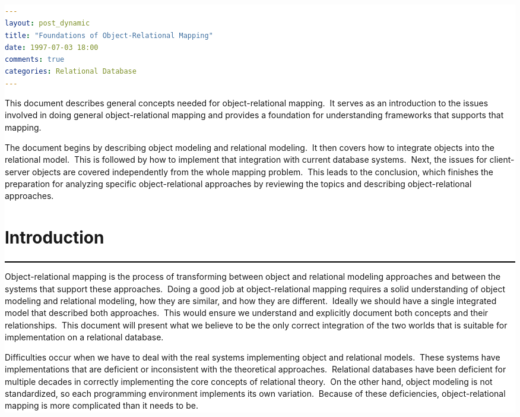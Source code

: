 ```yaml
---
layout: post_dynamic
title: "Foundations of Object-Relational Mapping"
date: 1997-07-03 18:00
comments: true
categories: Relational Database
---
```




<p class=MsoNormal>This document describes general concepts needed for
object-relational mapping.<span style="mso-spacerun: yes">&nbsp; </span>It
serves as an introduction to the issues involved in doing general
object-relational mapping and provides a foundation for understanding
frameworks that supports that mapping.</p>



<p class=MsoNormal>The document begins by describing object modeling and
relational modeling.<span style="mso-spacerun: yes">&nbsp; </span>It then
covers how to integrate objects into the relational model.<span
style="mso-spacerun: yes">&nbsp; </span>This is followed by how to implement
that integration with current database systems.<span style="mso-spacerun:
yes">&nbsp; </span>Next, the issues for client-server objects are covered
independently from the whole mapping problem.<span style="mso-spacerun:
yes">&nbsp; </span>This leads to the conclusion, which finishes the preparation
for analyzing specific object-relational approaches by reviewing the topics and
describing object-relational approaches.</p>

<div style='mso-element:para-border-div;border:none;border-bottom:solid windowtext 1.5pt;
padding:0in 0in 1.0pt 0in'>

<h1><a name="_Toc392525244">Introduction</a></h1>

</div>

<p class=MsoNormal>Object-relational mapping is the process of transforming
between object and relational modeling approaches and between the systems that
support these approaches.<span style="mso-spacerun: yes">&nbsp; </span>Doing a
good job at object-relational mapping requires a solid understanding of object
modeling and relational modeling, how they are similar, and how they are
different.<span style="mso-spacerun: yes">&nbsp; </span>Ideally we should have
a single integrated model that described both approaches.<span
style="mso-spacerun: yes">&nbsp; </span>This would ensure we understand and
explicitly document both concepts and their relationships.<span
style="mso-spacerun: yes">&nbsp; </span>This document will present what we
believe to be the only correct integration of the two worlds that is suitable
for implementation on a relational database.</p>




<p class=MsoNormal>Difficulties occur when we have to deal with the real
systems implementing object and relational models.<span style="mso-spacerun:
yes">&nbsp; </span>These systems have implementations that are deficient or
inconsistent with the theoretical approaches.<span style="mso-spacerun:
yes">&nbsp; </span>Relational databases have been deficient for multiple
decades in correctly implementing the core concepts of relational theory.<span
style="mso-spacerun: yes">&nbsp; </span>On the other hand, object modeling is
not standardized, so each programming environment implements its own
variation.<span style="mso-spacerun: yes">&nbsp; </span>Because of these
deficiencies, object-relational mapping is more complicated than it needs to
be.</p>
